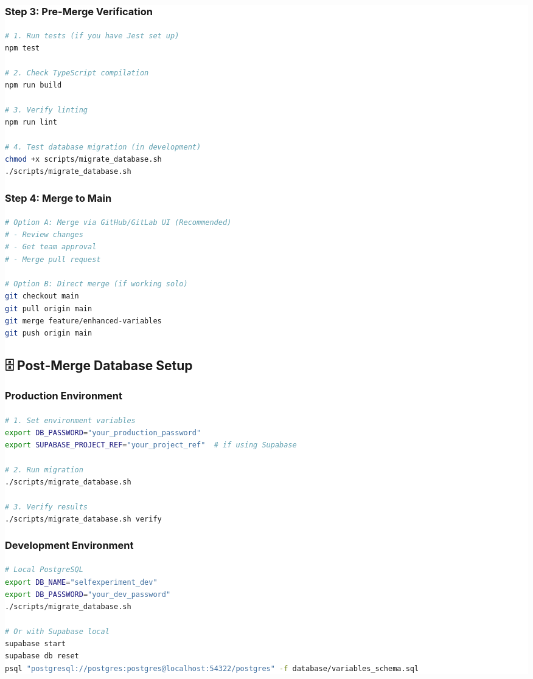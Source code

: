 ### Step 3: Pre-Merge Verification
```bash
# 1. Run tests (if you have Jest set up)
npm test

# 2. Check TypeScript compilation
npm run build

# 3. Verify linting
npm run lint

# 4. Test database migration (in development)
chmod +x scripts/migrate_database.sh
./scripts/migrate_database.sh
```

### Step 4: Merge to Main
```bash
# Option A: Merge via GitHub/GitLab UI (Recommended)
# - Review changes
# - Get team approval  
# - Merge pull request

# Option B: Direct merge (if working solo)
git checkout main
git pull origin main
git merge feature/enhanced-variables
git push origin main
```

## 🗄️ Post-Merge Database Setup

### Production Environment
```bash
# 1. Set environment variables
export DB_PASSWORD="your_production_password"
export SUPABASE_PROJECT_REF="your_project_ref"  # if using Supabase

# 2. Run migration
./scripts/migrate_database.sh

# 3. Verify results
./scripts/migrate_database.sh verify
```

### Development Environment
```bash
# Local PostgreSQL
export DB_NAME="selfexperiment_dev"
export DB_PASSWORD="your_dev_password"
./scripts/migrate_database.sh

# Or with Supabase local
supabase start
supabase db reset
psql "postgresql://postgres:postgres@localhost:54322/postgres" -f database/variables_schema.sql
```
